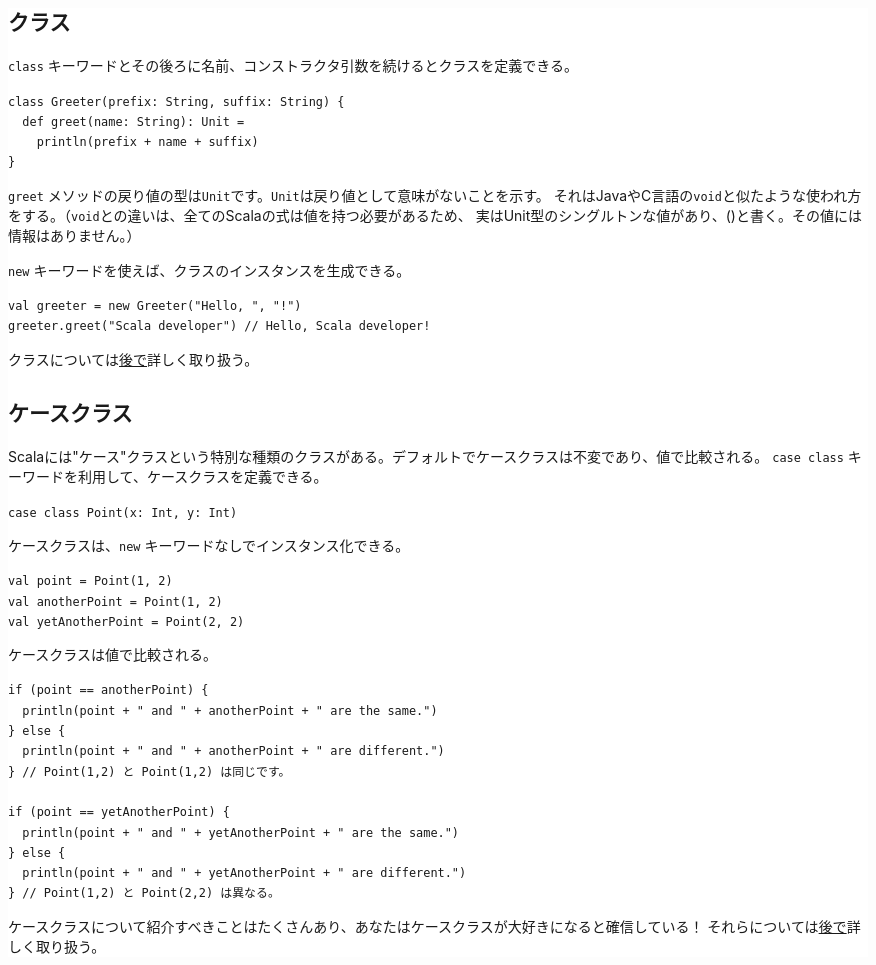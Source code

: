 ## クラス

`class` キーワードとその後ろに名前、コンストラクタ引数を続けるとクラスを定義できる。

```tut
class Greeter(prefix: String, suffix: String) {
  def greet(name: String): Unit =
    println(prefix + name + suffix)
}
```
`greet` メソッドの戻り値の型は`Unit`です。`Unit`は戻り値として意味がないことを示す。
それはJavaやC言語の`void`と似たような使われ方をする。（`void`との違いは、全てのScalaの式は値を持つ必要があるため、
実はUnit型のシングルトンな値があり、()と書く。その値には情報はありません。）

`new` キーワードを使えば、クラスのインスタンスを生成できる。

```tut
val greeter = new Greeter("Hello, ", "!")
greeter.greet("Scala developer") // Hello, Scala developer!
```

クラスについては[後で](classes.html)詳しく取り扱う。

## ケースクラス

Scalaには"ケース"クラスという特別な種類のクラスがある。デフォルトでケースクラスは不変であり、値で比較される。
`case class` キーワードを利用して、ケースクラスを定義できる。

```tut
case class Point(x: Int, y: Int)
```
ケースクラスは、`new` キーワードなしでインスタンス化できる。

```tut
val point = Point(1, 2)
val anotherPoint = Point(1, 2)
val yetAnotherPoint = Point(2, 2)
```

ケースクラスは値で比較される。

```tut
if (point == anotherPoint) {
  println(point + " and " + anotherPoint + " are the same.")
} else {
  println(point + " and " + anotherPoint + " are different.")
} // Point(1,2) と Point(1,2) は同じです。

if (point == yetAnotherPoint) {
  println(point + " and " + yetAnotherPoint + " are the same.")
} else {
  println(point + " and " + yetAnotherPoint + " are different.")
} // Point(1,2) と Point(2,2) は異なる。
```

ケースクラスについて紹介すべきことはたくさんあり、あなたはケースクラスが大好きになると確信している！
それらについては[後で](case-classes.html)詳しく取り扱う。
